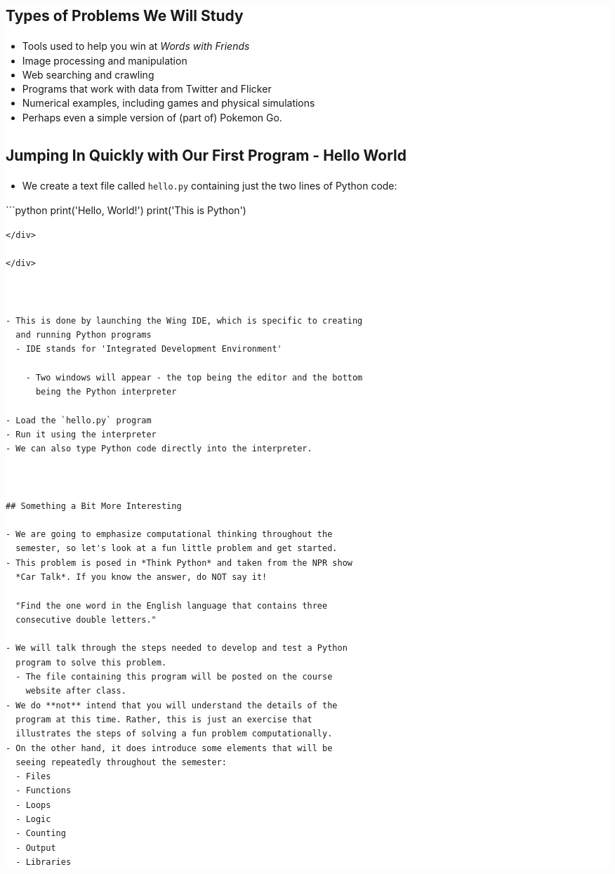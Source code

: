 

## Types of Problems We Will Study

- Tools used to help you win at *Words with Friends*  
- Image processing and manipulation  
- Web searching and crawling  
- Programs that work with data from Twitter and Flicker  
- Numerical examples, including games and physical simulations  
- Perhaps even a simple version of (part of) Pokemon Go.  



## Jumping In Quickly with Our First Program - Hello World

- We create a text file called `hello.py` containing just the two lines of Python code:  



<div markdown="1" class="cell code_cell">
<div class="input_area" markdown="1">
```python
print('Hello, World!')
print('This is Python')

```
</div>

</div>



- This is done by launching the Wing IDE, which is specific to creating
  and running Python programs  
  - IDE stands for 'Integrated Development Environment'  
    
    - Two windows will appear - the top being the editor and the bottom
      being the Python interpreter  
    
- Load the `hello.py` program  
- Run it using the interpreter  
- We can also type Python code directly into the interpreter.  



## Something a Bit More Interesting

- We are going to emphasize computational thinking throughout the
  semester, so let's look at a fun little problem and get started.  
- This problem is posed in *Think Python* and taken from the NPR show
  *Car Talk*. If you know the answer, do NOT say it!  
  
  "Find the one word in the English language that contains three
  consecutive double letters."  
  
- We will talk through the steps needed to develop and test a Python
  program to solve this problem.  
  - The file containing this program will be posted on the course
    website after class.  
- We do **not** intend that you will understand the details of the
  program at this time. Rather, this is just an exercise that
  illustrates the steps of solving a fun problem computationally.  
- On the other hand, it does introduce some elements that will be
  seeing repeatedly throughout the semester:  
  - Files  
  - Functions  
  - Loops  
  - Logic  
  - Counting  
  - Output  
  - Libraries  